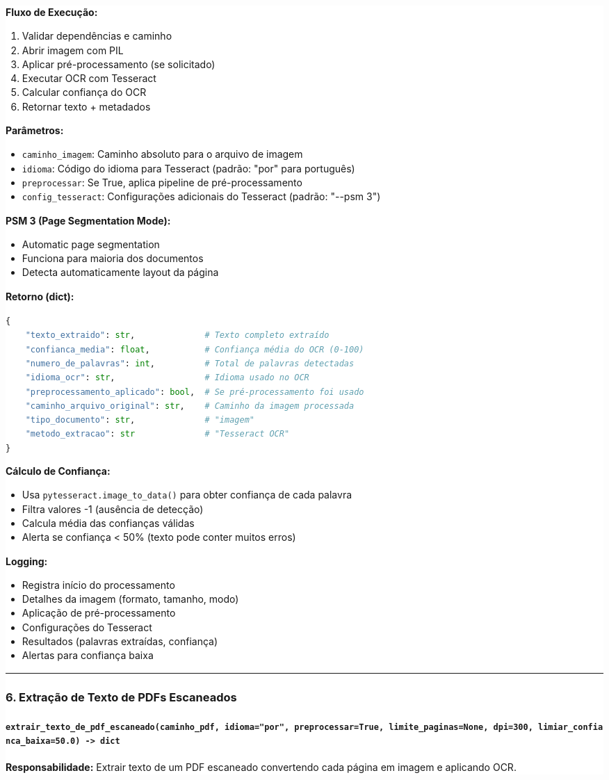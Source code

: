 **Fluxo de Execução:**
1. Validar dependências e caminho
2. Abrir imagem com PIL
3. Aplicar pré-processamento (se solicitado)
4. Executar OCR com Tesseract
5. Calcular confiança do OCR
6. Retornar texto + metadados

**Parâmetros:**
- `caminho_imagem`: Caminho absoluto para o arquivo de imagem
- `idioma`: Código do idioma para Tesseract (padrão: "por" para português)
- `preprocessar`: Se True, aplica pipeline de pré-processamento
- `config_tesseract`: Configurações adicionais do Tesseract (padrão: "--psm 3")

**PSM 3 (Page Segmentation Mode):**
- Automatic page segmentation
- Funciona para maioria dos documentos
- Detecta automaticamente layout da página

**Retorno (dict):**
```python
{
    "texto_extraido": str,              # Texto completo extraído
    "confianca_media": float,           # Confiança média do OCR (0-100)
    "numero_de_palavras": int,          # Total de palavras detectadas
    "idioma_ocr": str,                  # Idioma usado no OCR
    "preprocessamento_aplicado": bool,  # Se pré-processamento foi usado
    "caminho_arquivo_original": str,    # Caminho da imagem processada
    "tipo_documento": str,              # "imagem"
    "metodo_extracao": str              # "Tesseract OCR"
}
```

**Cálculo de Confiança:**
- Usa `pytesseract.image_to_data()` para obter confiança de cada palavra
- Filtra valores -1 (ausência de detecção)
- Calcula média das confianças válidas
- Alerta se confiança < 50% (texto pode conter muitos erros)

**Logging:**
- Registra início do processamento
- Detalhes da imagem (formato, tamanho, modo)
- Aplicação de pré-processamento
- Configurações do Tesseract
- Resultados (palavras extraídas, confiança)
- Alertas para confiança baixa

---

### 6. Extração de Texto de PDFs Escaneados

#### `extrair_texto_de_pdf_escaneado(caminho_pdf, idioma="por", preprocessar=True, limite_paginas=None, dpi=300, limiar_confianca_baixa=50.0) -> dict`
**Responsabilidade:** Extrair texto de um PDF escaneado convertendo cada página em imagem e aplicando OCR.
